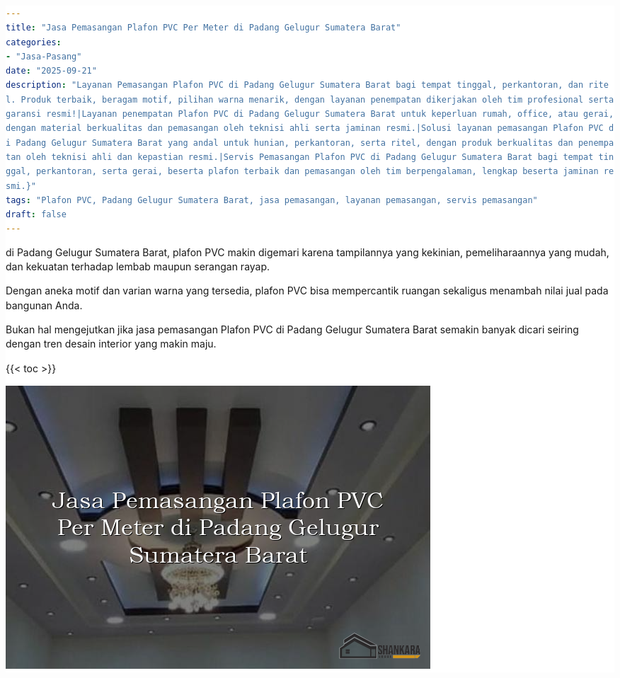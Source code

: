 ```yaml
---
title: "Jasa Pemasangan Plafon PVC Per Meter di Padang Gelugur Sumatera Barat"
categories: 
- "Jasa-Pasang"
date: "2025-09-21"
description: "Layanan Pemasangan Plafon PVC di Padang Gelugur Sumatera Barat bagi tempat tinggal, perkantoran, dan ritel. Produk terbaik, beragam motif, pilihan warna menarik, dengan layanan penempatan dikerjakan oleh tim profesional serta garansi resmi!|Layanan penempatan Plafon PVC di Padang Gelugur Sumatera Barat untuk keperluan rumah, office, atau gerai, dengan material berkualitas dan pemasangan oleh teknisi ahli serta jaminan resmi.|Solusi layanan pemasangan Plafon PVC di Padang Gelugur Sumatera Barat yang andal untuk hunian, perkantoran, serta ritel, dengan produk berkualitas dan penempatan oleh teknisi ahli dan kepastian resmi.|Servis Pemasangan Plafon PVC di Padang Gelugur Sumatera Barat bagi tempat tinggal, perkantoran, serta gerai, beserta plafon terbaik dan pemasangan oleh tim berpengalaman, lengkap beserta jaminan resmi.}"
tags: "Plafon PVC, Padang Gelugur Sumatera Barat, jasa pemasangan, layanan pemasangan, servis pemasangan"
draft: false
---
```


di Padang Gelugur Sumatera Barat, plafon PVC makin digemari karena tampilannya yang kekinian, pemeliharaannya yang mudah, dan kekuatan terhadap lembab maupun serangan rayap.

Dengan aneka motif dan varian warna yang tersedia, plafon PVC bisa mempercantik ruangan sekaligus menambah nilai jual pada bangunan Anda.

Bukan hal mengejutkan jika jasa pemasangan Plafon PVC di Padang Gelugur Sumatera Barat semakin banyak dicari seiring dengan tren desain interior yang makin maju.

{{< toc >}}

![Jasa Pemasangan Plafon PVC Per Meter di Padang Gelugur Sumatera Barat](/images/Jasa-Pasang/Jasa-Pemasangan-Plafon-PVC-Per-Meter-di-Padang-Gelugur-Sumatera-Barat.png)
